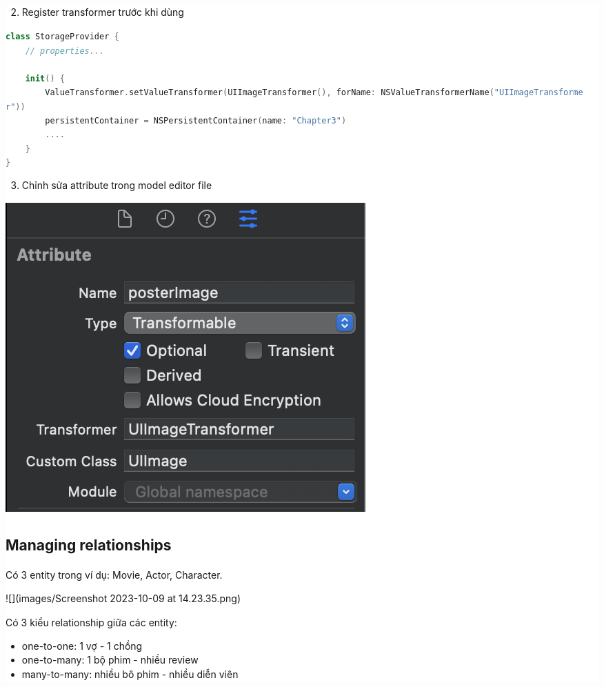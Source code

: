 2. Register transformer trước khi dùng

```swift
class StorageProvider {
	// properties...

	init() {
		ValueTransformer.setValueTransformer(UIImageTransformer(), forName: NSValueTransformerName("UIImageTransformer"))
		persistentContainer = NSPersistentContainer(name: "Chapter3")
		....
	} 
}
```

3. Chỉnh sửa attribute trong model editor file

![](images/Screenshot%202023-10-09%20at%2012.04.16.png)

## Managing relationships

Có 3 entity trong ví dụ: Movie, Actor, Character.

![](images/Screenshot 2023-10-09 at 14.23.35.png)

Có 3 kiểu relationship giữa các entity:
- one-to-one: 1 vợ - 1 chồng
- one-to-many: 1 bộ phim - nhiều review
- many-to-many: nhiều bô phim - nhiều diễn viên
